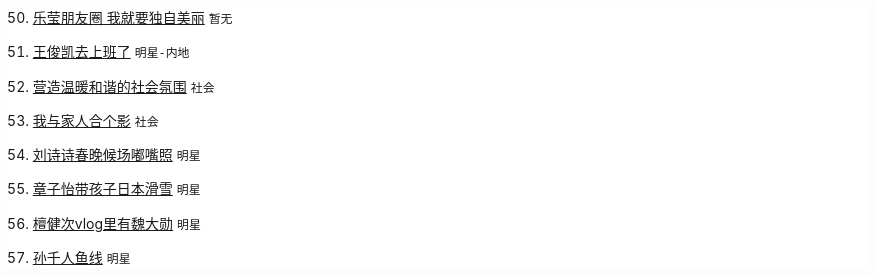50. [乐莹朋友圈 我就要独自美丽](https://m.weibo.cn/search?containerid=100103type%3D1%26t%3D10%26q%3D%E4%B9%90%E8%8E%B9%E6%9C%8B%E5%8F%8B%E5%9C%88+%E6%88%91%E5%B0%B1%E8%A6%81%E7%8B%AC%E8%87%AA%E7%BE%8E%E4%B8%BD&stream_entry_id=31&isnewpage=1&extparam=seat%3D1%26band_rank%3D49%26filter_type%3Drealtimehot%26c_type%3D31%26realpos%3D49%26cate%3D5001%26lcate%3D5001%26flag%3D0%26dgr%3D0%26q%3D%25E4%25B9%2590%25E8%258E%25B9%25E6%259C%258B%25E5%258F%258B%25E5%259C%2588%2520%25E6%2588%2591%25E5%25B0%25B1%25E8%25A6%2581%25E7%258B%25AC%25E8%2587%25AA%25E7%25BE%258E%25E4%25B8%25BD%26stream_entry_id%3D31%26pos%3D48%26display_time%3D1707985368%26pre_seqid%3D170798536835807128152) `暂无` 

51. [王俊凯去上班了](https://m.weibo.cn/search?containerid=100103type%3D1%26t%3D10%26q%3D%23%E7%8E%8B%E4%BF%8A%E5%87%AF%E5%8E%BB%E4%B8%8A%E7%8F%AD%E4%BA%86%23&stream_entry_id=31&isnewpage=1&extparam=seat%3D1%26band_rank%3D50%26filter_type%3Drealtimehot%26c_type%3D31%26realpos%3D50%26cate%3D5001%26lcate%3D5001%26flag%3D0%26dgr%3D0%26q%3D%2523%25E7%258E%258B%25E4%25BF%258A%25E5%2587%25AF%25E5%258E%25BB%25E4%25B8%258A%25E7%258F%25AD%25E4%25BA%2586%2523%26stream_entry_id%3D31%26pos%3D49%26display_time%3D1707985368%26pre_seqid%3D170798536835807128152) `明星-内地` 

52. [营造温暖和谐的社会氛围](https://m.weibo.cn/search?containerid=100103type%3D1%26t%3D10%26q%3D%23%E8%90%A5%E9%80%A0%E6%B8%A9%E6%9A%96%E5%92%8C%E8%B0%90%E7%9A%84%E7%A4%BE%E4%BC%9A%E6%B0%9B%E5%9B%B4%23&stream_entry_id=51&isnewpage=1&extparam=seat%3D1%26pos%3D0%26dgr%3D0%26filter_type%3Drealtimehot%26c_type%3D51%26stream_entry_id%3D51%26cate%3D10103%26q%3D%2523%25E8%2590%25A5%25E9%2580%25A0%25E6%25B8%25A9%25E6%259A%2596%25E5%2592%258C%25E8%25B0%2590%25E7%259A%2584%25E7%25A4%25BE%25E4%25BC%259A%25E6%25B0%259B%25E5%259B%25B4%2523%26display_time%3D1707981401%26pre_seqid%3D17079814017940712298) `社会` 

53. [我与家人合个影](https://m.weibo.cn/search?containerid=100103type%3D1%26t%3D10%26q%3D%23%E6%88%91%E4%B8%8E%E5%AE%B6%E4%BA%BA%E5%90%88%E4%B8%AA%E5%BD%B1%23&stream_entry_id=31&isnewpage=1&extparam=seat%3D1%26band_rank%3D3%26filter_type%3Drealtimehot%26c_type%3D31%26realpos%3D3%26cate%3D5001%26lcate%3D5001%26flag%3D0%26dgr%3D0%26q%3D%2523%25E6%2588%2591%25E4%25B8%258E%25E5%25AE%25B6%25E4%25BA%25BA%25E5%2590%2588%25E4%25B8%25AA%25E5%25BD%25B1%2523%26stream_entry_id%3D31%26pos%3D2%26display_time%3D1707981401%26pre_seqid%3D17079814017940712298) `社会` 

54. [刘诗诗春晚候场嘟嘴照](https://m.weibo.cn/search?containerid=100103type%3D1%26t%3D10%26q%3D%23%E5%88%98%E8%AF%97%E8%AF%97%E6%98%A5%E6%99%9A%E5%80%99%E5%9C%BA%E5%98%9F%E5%98%B4%E7%85%A7%23&stream_entry_id=31&isnewpage=1&extparam=seat%3D1%26band_rank%3D14%26filter_type%3Drealtimehot%26c_type%3D31%26realpos%3D14%26cate%3D5001%26lcate%3D5001%26flag%3D1%26dgr%3D0%26q%3D%2523%25E5%2588%2598%25E8%25AF%2597%25E8%25AF%2597%25E6%2598%25A5%25E6%2599%259A%25E5%2580%2599%25E5%259C%25BA%25E5%2598%259F%25E5%2598%25B4%25E7%2585%25A7%2523%26stream_entry_id%3D31%26pos%3D13%26display_time%3D1707981401%26pre_seqid%3D17079814017940712298) `明星` 

55. [章子怡带孩子日本滑雪](https://m.weibo.cn/search?containerid=100103type%3D1%26t%3D10%26q%3D%23%E7%AB%A0%E5%AD%90%E6%80%A1%E5%B8%A6%E5%AD%A9%E5%AD%90%E6%97%A5%E6%9C%AC%E6%BB%91%E9%9B%AA%23&stream_entry_id=31&isnewpage=1&extparam=seat%3D1%26band_rank%3D18%26filter_type%3Drealtimehot%26c_type%3D31%26realpos%3D18%26cate%3D5001%26lcate%3D5001%26flag%3D2%26dgr%3D0%26q%3D%2523%25E7%25AB%25A0%25E5%25AD%2590%25E6%2580%25A1%25E5%25B8%25A6%25E5%25AD%25A9%25E5%25AD%2590%25E6%2597%25A5%25E6%259C%25AC%25E6%25BB%2591%25E9%259B%25AA%2523%26stream_entry_id%3D31%26pos%3D17%26display_time%3D1707981401%26pre_seqid%3D17079814017940712298) `明星` 

56. [檀健次vlog里有魏大勋](https://m.weibo.cn/search?containerid=100103type%3D1%26t%3D10%26q%3D%23%E6%AA%80%E5%81%A5%E6%AC%A1vlog%E9%87%8C%E6%9C%89%E9%AD%8F%E5%A4%A7%E5%8B%8B%23&stream_entry_id=31&isnewpage=1&extparam=seat%3D1%26band_rank%3D22%26filter_type%3Drealtimehot%26c_type%3D31%26realpos%3D22%26cate%3D5001%26lcate%3D5001%26flag%3D1%26dgr%3D0%26q%3D%2523%25E6%25AA%2580%25E5%2581%25A5%25E6%25AC%25A1vlog%25E9%2587%258C%25E6%259C%2589%25E9%25AD%258F%25E5%25A4%25A7%25E5%258B%258B%2523%26stream_entry_id%3D31%26pos%3D21%26display_time%3D1707981401%26pre_seqid%3D17079814017940712298) `明星` 

57. [孙千人鱼线](https://m.weibo.cn/search?containerid=100103type%3D1%26t%3D10%26q%3D%23%E5%AD%99%E5%8D%83%E4%BA%BA%E9%B1%BC%E7%BA%BF%23&stream_entry_id=31&isnewpage=1&extparam=seat%3D1%26band_rank%3D24%26filter_type%3Drealtimehot%26c_type%3D31%26realpos%3D24%26cate%3D5001%26lcate%3D5001%26flag%3D1%26dgr%3D0%26q%3D%2523%25E5%25AD%2599%25E5%258D%2583%25E4%25BA%25BA%25E9%25B1%25BC%25E7%25BA%25BF%2523%26stream_entry_id%3D31%26pos%3D23%26display_time%3D1707981401%26pre_seqid%3D17079814017940712298) `明星` 
